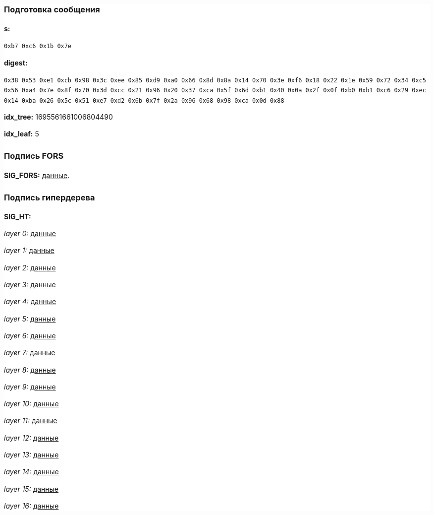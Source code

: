 ### Подготовка сообщения

**s:**
```
0xb7 0xc6 0x1b 0x7e
```

**digest:**
```
0x38 0x53 0xe1 0xcb 0x98 0x3c 0xee 0x85 0xd9 0xa0 0x66 0x8d 0x8a 0x14 0x70 0x3e 0xf6 0x18 0x22 0x1e 0x59 0x72 0x34 0xc5 0x56 0xa4 0x7e 0x8f 0x70 0x3d 0xcc 0x21 0x96 0x20 0x37 0xca 0x5f 0x6d 0xb1 0x40 0x0a 0x2f 0x0f 0xb0 0xb1 0xc6 0x29 0xec 0x14 0xba 0x26 0x5c 0x51 0xe7 0xd2 0x6b 0x7f 0x2a 0x96 0x68 0x98 0xca 0x0d 0x88
```

**idx_tree:** 1695561661006804490

**idx_leaf:** 5

### Подпись FORS

**SIG_FORS:** [данные](./output_fast_sign.txt?plain=1#L34).

### Подпись гипердерева

**SIG_HT:**

*layer 0:* [данные](./output_fast_sign.txt?plain=1#L37)

*layer 1:* [данные](./output_fast_sign.txt?plain=1#L38)

*layer 2:* [данные](./output_fast_sign.txt?plain=1#L39)

*layer 3:* [данные](./output_fast_sign.txt?plain=1#L40)

*layer 4:* [данные](./output_fast_sign.txt?plain=1#L41)

*layer 5:* [данные](./output_fast_sign.txt?plain=1#L42)

*layer 6:* [данные](./output_fast_sign.txt?plain=1#L43)

*layer 7:* [данные](./output_fast_sign.txt?plain=1#L44)

*layer 8:* [данные](./output_fast_sign.txt?plain=1#L45)

*layer 9:* [данные](./output_fast_sign.txt?plain=1#L46)

*layer 10:* [данные](./output_fast_sign.txt?plain=1#L47)

*layer 11:* [данные](./output_fast_sign.txt?plain=1#L48)

*layer 12:* [данные](./output_fast_sign.txt?plain=1#L49)

*layer 13:* [данные](./output_fast_sign.txt?plain=1#L50)

*layer 14:* [данные](./output_fast_sign.txt?plain=1#L51)

*layer 15:* [данные](./output_fast_sign.txt?plain=1#L52)

*layer 16:* [данные](./output_fast_sign.txt?plain=1#L53)
